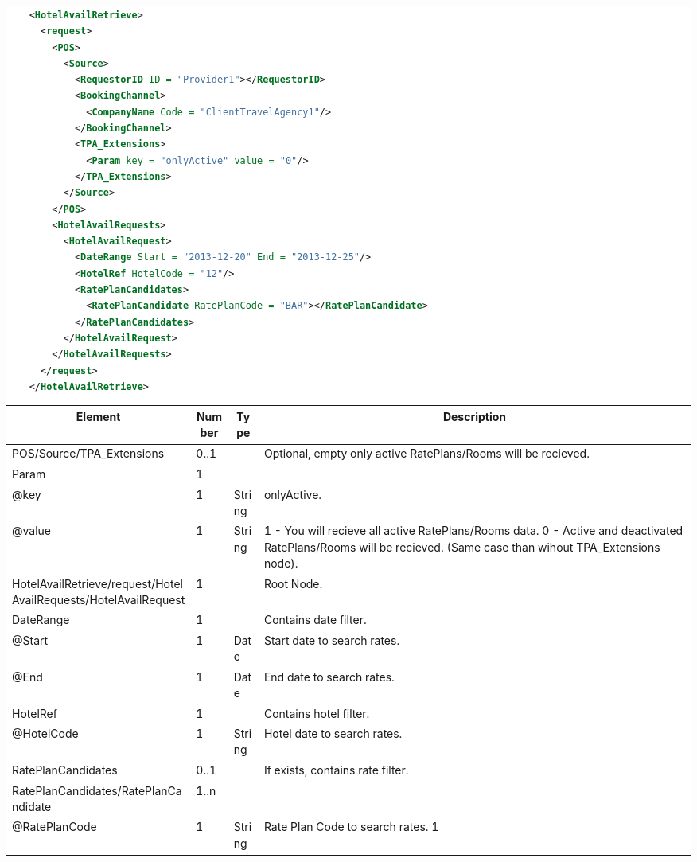 
~~~xml
    <HotelAvailRetrieve>
      <request>
        <POS>
          <Source>
            <RequestorID ID = "Provider1"></RequestorID>
            <BookingChannel>
              <CompanyName Code = "ClientTravelAgency1"/>
            </BookingChannel>
            <TPA_Extensions>
              <Param key = "onlyActive" value = "0"/>
            </TPA_Extensions>
          </Source>
        </POS>
        <HotelAvailRequests>
          <HotelAvailRequest>
            <DateRange Start = "2013-12-20" End = "2013-12-25"/>
            <HotelRef HotelCode = "12"/>
            <RatePlanCandidates>
              <RatePlanCandidate RatePlanCode = "BAR"></RatePlanCandidate>
            </RatePlanCandidates>
          </HotelAvailRequest>
        </HotelAvailRequests>
      </request>
    </HotelAvailRetrieve>
~~~



| **Element**			| **Number**	| **Type**	| **Description**					|
| ----------------------------- | ------------- | ------------- | ----------------------------------------------------- |
| POS/Source/TPA_Extensions 	| 0..1 		| 		| Optional, empty only active RatePlans/Rooms will be recieved. |
| Param 			| 1 		| 		|							|
| @key 				| 1 		| String 	| onlyActive.						|
| @value			| 1 		| String 	| 1 - You will recieve all active RatePlans/Rooms data. 0 - Active and deactivated RatePlans/Rooms will be recieved. (Same case than wihout TPA_Extensions node). |
| HotelAvailRetrieve/request/HotelAvailRequests/HotelAvailRequest | 1 |	| Root Node.					|
| DateRange 			| 1 		| 		| Contains date filter.					|
| @Start 			| 1 		| Date 		| Start date to search rates.				|
| @End 				| 1 		| Date 		| End date to search rates.				|
| HotelRef 			| 1 		| 		| Contains hotel filter.				|
| @HotelCode 			| 1 		| String 	| Hotel date to search rates.				|
| RatePlanCandidates 		| 0..1 		| 		| If exists, contains rate filter.			|
| RatePlanCandidates/RatePlanCandidate | 1..n 	| 		|							|
| @RatePlanCode 		| 1 		| String 	| Rate Plan Code to search rates.			 1
